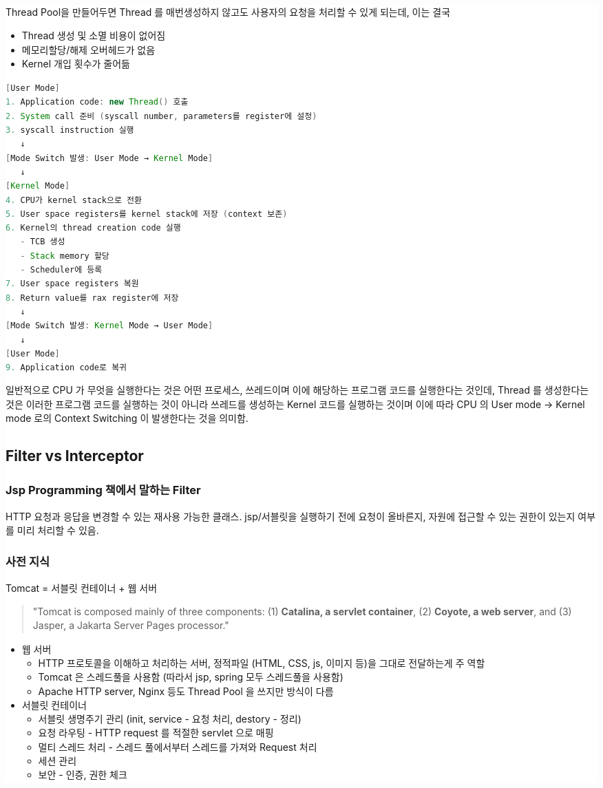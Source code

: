Thread Pool을 만들어두면 Thread 를 매번생성하지 않고도 사용자의 요청을 처리할 수 있게 되는데, 이는 결국

- Thread 생성 및 소멸 비용이 없어짐
- 메모리할당/해제 오버헤드가 없음
- Kernel 개입 횟수가 줄어듦

```java
[User Mode]
1. Application code: new Thread() 호출
2. System call 준비 (syscall number, parameters를 register에 설정)
3. syscall instruction 실행
   ↓
[Mode Switch 발생: User Mode → Kernel Mode]
   ↓
[Kernel Mode]  
4. CPU가 kernel stack으로 전환
5. User space registers를 kernel stack에 저장 (context 보존)
6. Kernel의 thread creation code 실행
   - TCB 생성
   - Stack memory 할당
   - Scheduler에 등록
7. User space registers 복원
8. Return value를 rax register에 저장
   ↓
[Mode Switch 발생: Kernel Mode → User Mode]
   ↓
[User Mode]
9. Application code로 복귀
```

일반적으로 CPU 가 무엇을 실행한다는 것은 어떤 프로세스, 쓰레드이며 이에 해당하는 프로그램 코드를 실행한다는 것인데,
Thread 를 생성한다는 것은 이러한 프로그램 코드를 실행하는 것이 아니라 쓰레드를 생성하는 Kernel 코드를 실행하는 것이며
이에 따라 CPU 의 User mode -> Kernel mode 로의 Context Switching 이 발생한다는 것을 의미함.


## Filter vs Interceptor

### Jsp Programming 책에서 말하는 Filter

HTTP 요청과 응답을 변경할 수 있는 재사용 가능한 클래스.
jsp/서블릿을 실행하기 전에 요청이 올바른지, 자원에 접근할 수 있는 권한이 있는지 여부를 미리 처리할 수 있음.

### 사전 지식

Tomcat = 서블릿 컨테이너 + 웹 서버 
> "Tomcat is composed mainly of three components: (1) **Catalina, a servlet container**, (2) **Coyote, a web server**, and 
> (3) Jasper, a Jakarta Server Pages processor."

- 웹 서버
	- HTTP 프로토콜을 이해하고 처리하는 서버, 정적파일 (HTML, CSS, js, 이미지 등)을 그대로 전달하는게 주 역할
	- Tomcat 은 스레드풀을 사용함 (따라서 jsp, spring 모두 스레드풀을 사용함)
	- Apache HTTP server, Nginx 등도 Thread Pool 을 쓰지만 방식이 다름
- 서블릿 컨테이너
	- 서블릿 생명주기 관리 (init, service - 요청 처리, destory - 정리)
	- 요청 라우팅 - HTTP request 를 적절한 servlet 으로 매핑
	- 멀티 스레드 처리 - 스레드 풀에서부터 스레드를 가져와 Request 처리
	- 세션 관리
	- 보안 - 인증, 권한 체크
